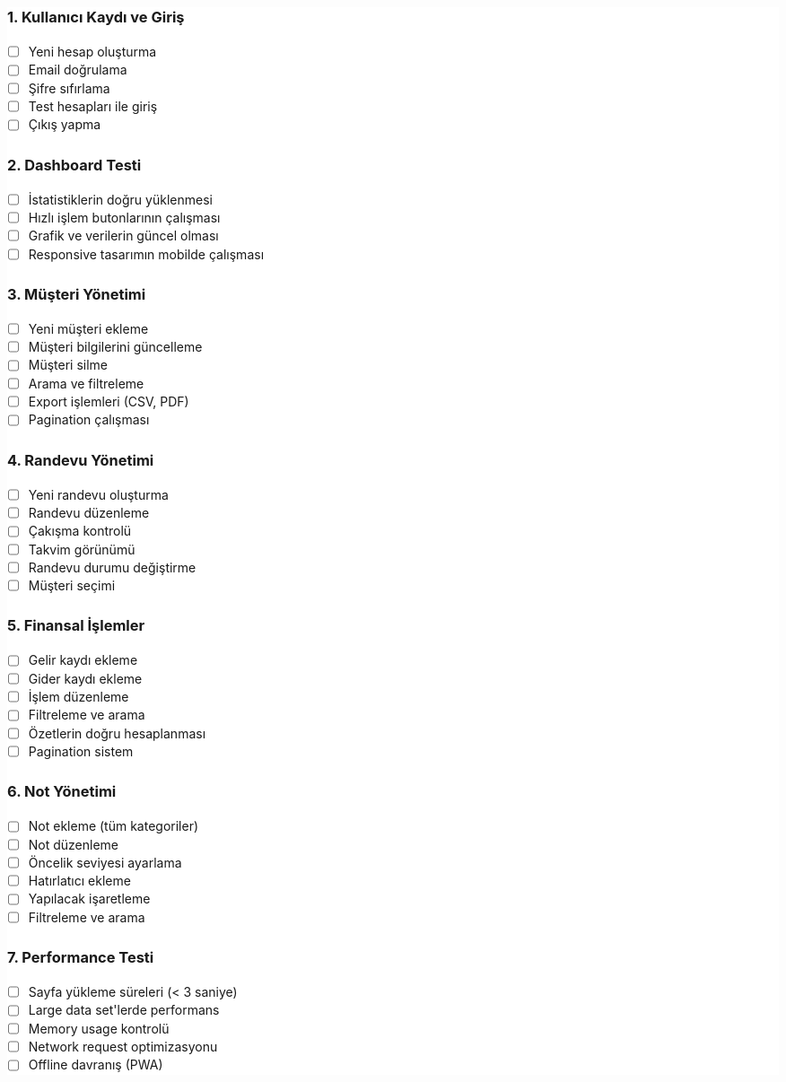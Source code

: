 ### 1. Kullanıcı Kaydı ve Giriş
- [ ] Yeni hesap oluşturma
- [ ] Email doğrulama
- [ ] Şifre sıfırlama
- [ ] Test hesapları ile giriş
- [ ] Çıkış yapma

### 2. Dashboard Testi
- [ ] İstatistiklerin doğru yüklenmesi
- [ ] Hızlı işlem butonlarının çalışması
- [ ] Grafik ve verilerin güncel olması
- [ ] Responsive tasarımın mobilde çalışması

### 3. Müşteri Yönetimi
- [ ] Yeni müşteri ekleme
- [ ] Müşteri bilgilerini güncelleme
- [ ] Müşteri silme
- [ ] Arama ve filtreleme
- [ ] Export işlemleri (CSV, PDF)
- [ ] Pagination çalışması

### 4. Randevu Yönetimi
- [ ] Yeni randevu oluşturma
- [ ] Randevu düzenleme
- [ ] Çakışma kontrolü
- [ ] Takvim görünümü
- [ ] Randevu durumu değiştirme
- [ ] Müşteri seçimi

### 5. Finansal İşlemler
- [ ] Gelir kaydı ekleme
- [ ] Gider kaydı ekleme
- [ ] İşlem düzenleme
- [ ] Filtreleme ve arama
- [ ] Özetlerin doğru hesaplanması
- [ ] Pagination sistem

### 6. Not Yönetimi
- [ ] Not ekleme (tüm kategoriler)
- [ ] Not düzenleme
- [ ] Öncelik seviyesi ayarlama
- [ ] Hatırlatıcı ekleme
- [ ] Yapılacak işaretleme
- [ ] Filtreleme ve arama

### 7. Performance Testi
- [ ] Sayfa yükleme süreleri (< 3 saniye)
- [ ] Large data set'lerde performans
- [ ] Memory usage kontrolü
- [ ] Network request optimizasyonu
- [ ] Offline davranış (PWA)
